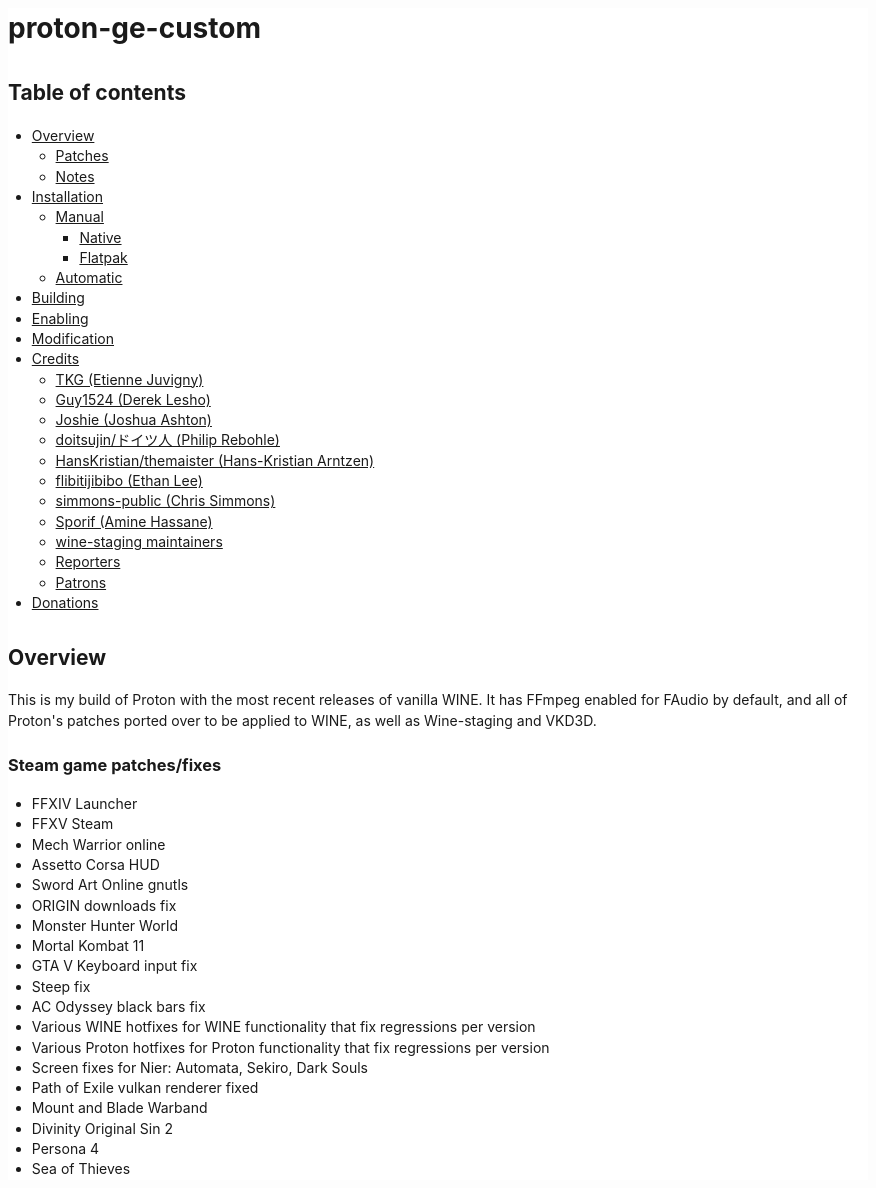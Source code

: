 # proton-ge-custom

## Table of contents

- [Overview](#overview)
	- [Patches](#patches)
	- [Notes](#notes)
- [Installation](#installation)
	- [Manual](#manual)
		- [Native](#native)
		- [Flatpak](#flatpak)
	- [Automatic](#automatic)
- [Building](#building)
- [Enabling](#enabling)
- [Modification](#modification)
- [Credits](#credits)
	- [TKG (Etienne Juvigny)](#tkg-etienne-juvigny)
	- [Guy1524 (Derek Lesho)](#guy1524-derek-lesho)
	- [Joshie (Joshua Ashton)](#joshie-joshua-ashton)
	- [doitsujin/ドイツ人 (Philip Rebohle)](#doitsujinドイツ人-philip-rebohle)
	- [HansKristian/themaister (Hans-Kristian Arntzen)](#hanskristianthemaister-hans-kristian-arntzen)
	- [flibitijibibo (Ethan Lee)](#flibitijibibo-ethan-lee)
	- [simmons-public (Chris Simmons)](#simmons-public-chris-simmons)
	- [Sporif (Amine Hassane)](#sporif-amine-hassane)
	- [wine-staging maintainers](#wine-staging-maintainers)
	- [Reporters](#reporters)
	- [Patrons](#patrons)
- [Donations](#donations)

## Overview

This is my build of Proton with the most recent releases of vanilla WINE. It has FFmpeg enabled for FAudio by default, and all of Proton's patches ported over to be applied to WINE, as well as Wine-staging and VKD3D.

### Steam game patches/fixes

- FFXIV Launcher
- FFXV Steam
- Mech Warrior online
- Assetto Corsa HUD
- Sword Art Online gnutls
- ORIGIN downloads fix
- Monster Hunter World
- Mortal Kombat 11
- GTA V Keyboard input fix
- Steep fix
- AC Odyssey black bars fix
- Various WINE hotfixes for WINE functionality that fix regressions per version
- Various Proton hotfixes for Proton functionality that fix regressions per version
- Screen fixes for Nier: Automata, Sekiro, Dark Souls
- Path of Exile vulkan renderer fixed
- Mount and Blade Warband
- Divinity Original Sin 2
- Persona 4
- Sea of Thieves
